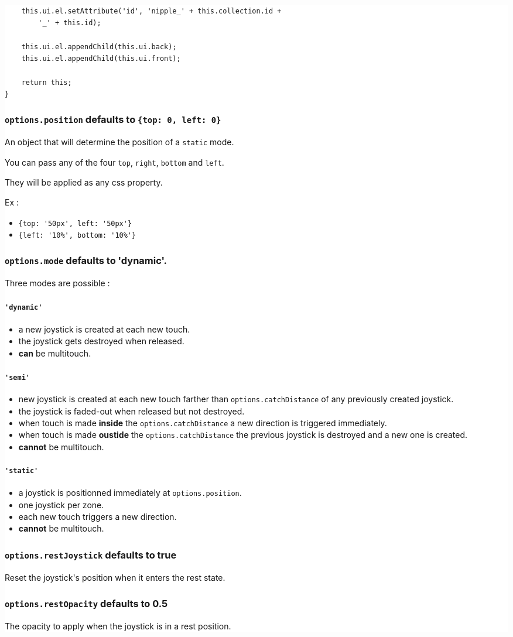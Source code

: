 ```
    this.ui.el.setAttribute('id', 'nipple_' + this.collection.id +
        '_' + this.id);

    this.ui.el.appendChild(this.ui.back);
    this.ui.el.appendChild(this.ui.front);

    return this;
}
```

### `options.position` defaults to `{top: 0, left: 0}`
An object that will determine the position of a `static` mode.

You can pass any of the four `top`, `right`, `bottom` and `left`.

They will be applied as any css property.

Ex :
- `{top: '50px', left: '50px'}`
- `{left: '10%', bottom: '10%'}`

### `options.mode` defaults to 'dynamic'.
Three modes are possible :

#### `'dynamic'`
- a new joystick is created at each new touch.
- the joystick gets destroyed when released.
- **can** be multitouch.

#### `'semi'`
- new joystick is created at each new touch farther than `options.catchDistance` of any previously created joystick.
- the joystick is faded-out when released but not destroyed.
- when touch is made **inside** the `options.catchDistance` a new direction is triggered immediately.
- when touch is made **oustide** the `options.catchDistance` the previous joystick is destroyed and a new one is created.
- **cannot** be multitouch.

#### `'static'`
- a joystick is positionned immediately at `options.position`.
- one joystick per zone.
- each new touch triggers a new direction.
- **cannot** be multitouch.

### `options.restJoystick` defaults to true
Reset the joystick's position when it enters the rest state.

### `options.restOpacity` defaults to 0.5
The opacity to apply when the joystick is in a rest position.

